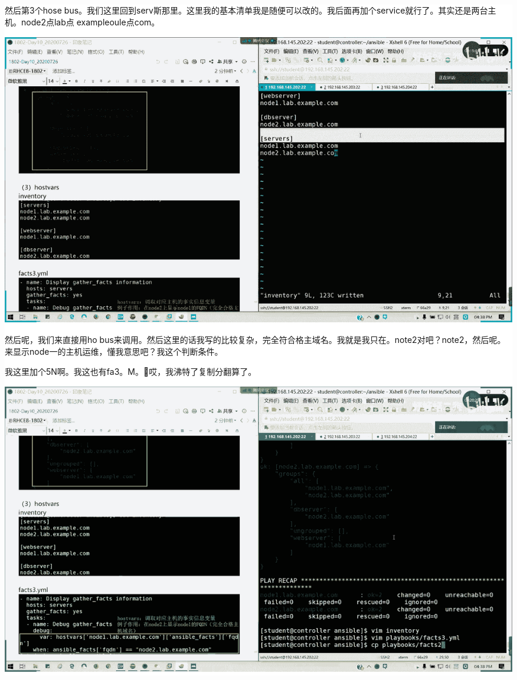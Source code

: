 然后第3个hose bus。我们这里回到serv斯那里。这里我的基本清单我是随便可以改的。我后面再加个service就行了。其实还是两台主机。node2点lab点 exampleoule点com。



![](img/dd91d67692a12c783e52e19054efbe0d_81.png)

然后呢，我们来直接用ho bus来调用。然后这里的话我写的比较复杂，完全符合格主域名。我就是我只在。note2对吧？note2，然后呢。来显示node一的主机运维，懂我意思吧？我这个判断条件。

我这里加个5N啊。我这也有fa3。M。🎼哎，我沸特了复制分翻算了。

![](img/dd91d67692a12c783e52e19054efbe0d_83.png)
